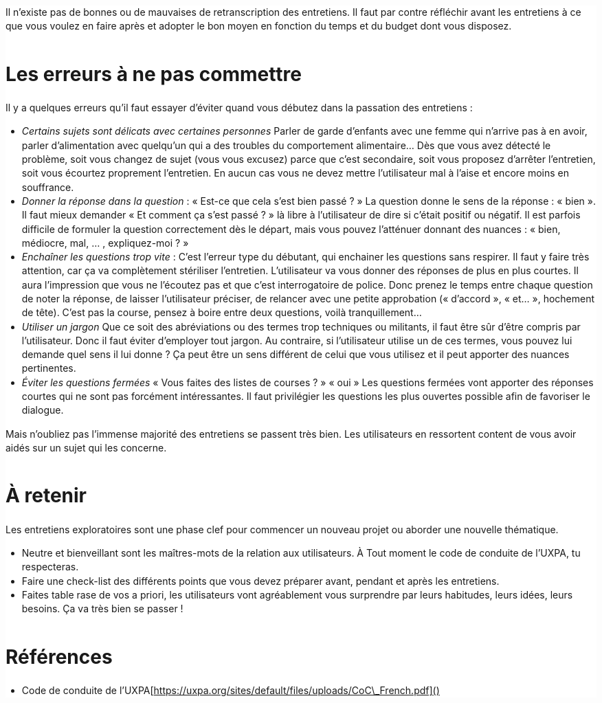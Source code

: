 Il n’existe pas de bonnes ou de mauvaises de retranscription des entretiens. Il faut par contre réfléchir avant les entretiens à ce que vous voulez en faire après et adopter le bon moyen en fonction du temps et du budget dont vous disposez.

# Les erreurs à ne pas commettre
Il y a quelques erreurs qu’il faut essayer d’éviter quand vous débutez dans la passation des entretiens :
- *Certains sujets sont délicats avec certaines personnes* Parler de garde d’enfants avec une femme qui n’arrive pas à en avoir, parler d’alimentation avec quelqu’un qui a des troubles du comportement alimentaire… Dès que vous avez détecté le problème, soit vous changez de sujet (vous vous excusez) parce que c’est secondaire, soit vous proposez d’arrêter l’entretien, soit vous écourtez proprement l’entretien. En aucun cas vous ne devez mettre l’utilisateur mal à l’aise et encore moins en souffrance.
- *Donner la réponse dans la question* : « Est-ce que cela s’est bien passé ? » La question donne le sens de la réponse : « bien ». Il faut mieux demander « Et comment ça s’est passé ? » là libre à l’utilisateur de dire si c’était positif ou négatif. Il est parfois difficile de formuler la question correctement dès le départ, mais vous pouvez l’atténuer donnant des nuances : « bien, médiocre, mal, … , expliquez-moi ? »
- *Enchaîner les questions trop vite* : C’est l’erreur type du débutant, qui enchainer les questions sans respirer. Il faut y faire très attention, car ça va complètement stériliser l’entretien. L’utilisateur va vous donner des réponses de plus en plus courtes. Il aura l’impression que vous ne l’écoutez pas et que c’est interrogatoire de police. Donc prenez le temps entre chaque question de noter la réponse, de laisser l’utilisateur préciser, de relancer avec une petite approbation (« d’accord », « et… », hochement de tête). C’est pas la course, pensez à boire entre deux questions, voilà tranquillement…
- *Utiliser un jargon* Que ce soit des abréviations ou des termes trop techniques ou militants, il faut être sûr d’être compris par l’utilisateur. Donc il faut éviter d’employer tout jargon. Au contraire, si l’utilisateur utilise un de ces termes, vous pouvez lui demande quel sens il lui donne ? Ça peut être un sens différent de celui que vous utilisez et il peut apporter des nuances pertinentes.
- *Éviter les questions fermées* « Vous faites des listes de courses ? » « oui » Les questions fermées vont apporter des réponses courtes qui ne sont pas forcément intéressantes. Il faut privilégier les questions les plus ouvertes possible afin de favoriser le dialogue.

Mais n’oubliez pas l’immense majorité des entretiens se passent très bien. Les utilisateurs en ressortent content de vous avoir aidés sur un sujet qui les concerne.

# À retenir
Les entretiens exploratoires sont une phase clef pour commencer un nouveau projet ou aborder une nouvelle thématique.
- Neutre et bienveillant sont les maîtres-mots de la relation aux utilisateurs. À Tout moment le code de conduite de l’UXPA, tu respecteras.
- Faire une check-list des différents points que vous devez préparer avant, pendant et après les entretiens.
- Faites table rase de vos a priori, les utilisateurs vont agréablement vous surprendre par leurs habitudes, leurs idées, leurs besoins. Ça va très bien se passer !


# Références
- Code de conduite de l’UXPA[https://uxpa.org/sites/default/files/uploads/CoC\_French.pdf]()
